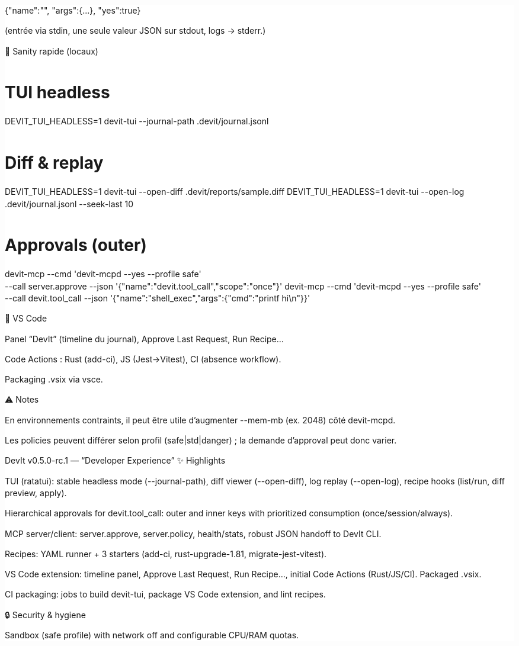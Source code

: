 {"name":"<outil>", "args":{...}, "yes":true}


(entrée via stdin, une seule valeur JSON sur stdout, logs → stderr.)

🧪 Sanity rapide (locaux)
# TUI headless
DEVIT_TUI_HEADLESS=1 devit-tui --journal-path .devit/journal.jsonl

# Diff & replay
DEVIT_TUI_HEADLESS=1 devit-tui --open-diff .devit/reports/sample.diff
DEVIT_TUI_HEADLESS=1 devit-tui --open-log .devit/journal.jsonl --seek-last 10

# Approvals (outer)
devit-mcp --cmd 'devit-mcpd --yes --profile safe' \
  --call server.approve --json '{"name":"devit.tool_call","scope":"once"}'
devit-mcp --cmd 'devit-mcpd --yes --profile safe' \
  --call devit.tool_call --json '{"name":"shell_exec","args":{"cmd":"printf hi\n"}}'

🧰 VS Code

Panel “DevIt” (timeline du journal), Approve Last Request, Run Recipe…

Code Actions : Rust (add-ci), JS (Jest→Vitest), CI (absence workflow).

Packaging .vsix via vsce.

⚠️ Notes

En environnements contraints, il peut être utile d’augmenter --mem-mb (ex. 2048) côté devit-mcpd.

Les policies peuvent différer selon profil (safe|std|danger) ; la demande d’approval peut donc varier.

DevIt v0.5.0-rc.1 — “Developer Experience”
✨ Highlights

TUI (ratatui): stable headless mode (--journal-path), diff viewer (--open-diff), log replay (--open-log), recipe hooks (list/run, diff preview, apply).

Hierarchical approvals for devit.tool_call: outer and inner keys with prioritized consumption (once/session/always).

MCP server/client: server.approve, server.policy, health/stats, robust JSON handoff to DevIt CLI.

Recipes: YAML runner + 3 starters (add-ci, rust-upgrade-1.81, migrate-jest-vitest).

VS Code extension: timeline panel, Approve Last Request, Run Recipe…, initial Code Actions (Rust/JS/CI). Packaged .vsix.

CI packaging: jobs to build devit-tui, package VS Code extension, and lint recipes.

🔒 Security & hygiene

Sandbox (safe profile) with network off and configurable CPU/RAM quotas.
